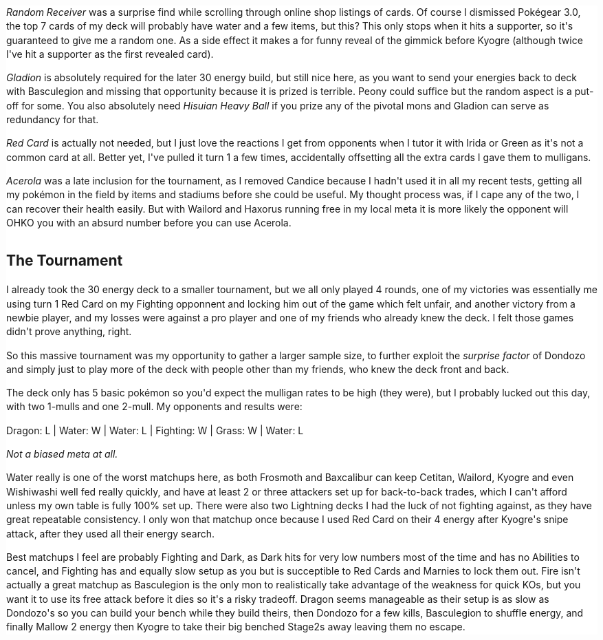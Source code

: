 _Random Receiver_ was a surprise find while scrolling through online shop listings of cards. Of course I dismissed Pokégear 3.0, the top 7 cards of my
deck will probably have water and a few items, but this? This only stops when it hits a supporter, so it's guaranteed to give me a random one.
As a side effect it makes a for funny reveal of the gimmick before Kyogre (although twice I've hit a supporter as the first revealed card).

_Gladion_ is absolutely required for the later 30 energy build, but still nice here, as you want to send your energies back to deck with Basculegion and
missing that opportunity because it is prized is terrible. Peony could suffice but the random aspect is a put-off for some. You also absolutely need _Hisuian Heavy Ball_ if you prize any of the pivotal mons and Gladion can serve as redundancy for that.

_Red Card_ is actually not needed, but I just love the reactions I get from opponents when I tutor it with Irida or Green as it's not a common card
at all. Better yet, I've pulled it turn 1 a few times, accidentally offsetting all the extra cards I gave them to mulligans. 

_Acerola_ was a late inclusion for the tournament, as I removed Candice because I hadn't used it in all my recent tests, getting all my pokémon in the field
by items and stadiums before she could be useful. My thought process was, if I cape any of the two, I can recover their health easily. But with Wailord and
Haxorus running free in my local meta it is more likely the opponent will OHKO you with an absurd number before you can use Acerola.

## The Tournament

I already took the 30 energy deck to a smaller tournament, but we all only played 4 rounds, one of my victories was essentially me using turn 1 Red Card
on my Fighting opponnent and locking him out of the game which felt unfair, and another victory from a newbie player, and my losses were against a pro player and one of my friends who already knew the deck. I felt those games didn't prove anything, right.

So this massive tournament was my opportunity to gather a larger sample size, to further exploit the _surprise factor_ of Dondozo and simply
just to play more of the deck with people other than my friends, who knew the deck front and back. 

The deck only has 5 basic pokémon so you'd expect the mulligan rates to be high (they were), 
but I probably lucked out this day, with two 1-mulls and one 2-mull. My opponents and results were:

Dragon: L | Water: W | Water: L | Fighting: W | Grass: W | Water: L

_Not a biased meta at all._

Water really is one of the worst matchups here, as both Frosmoth and Baxcalibur can keep Cetitan, Wailord, Kyogre and even Wishiwashi well fed really quickly,
and have at least 2 or three attackers set up for back-to-back trades, which I can't afford unless my own table is fully 100% set up. There were also two
Lightning decks I had the luck of not fighting against, as they have great repeatable consistency. I only won that matchup once because I used Red Card on
their 4 energy after Kyogre's snipe attack, after they used all their energy search.

Best matchups I feel are probably Fighting and Dark, as Dark hits for very low numbers most of the time and has no Abilities to cancel, and Fighting has and equally slow setup as you but is succeptible to Red Cards and Marnies to lock them out. 
Fire isn't actually a great matchup as Basculegion is the only mon to realistically take
advantage of the weakness for quick KOs, but you want it to use its free attack before it dies so it's a risky tradeoff. Dragon seems manageable as
their setup is as slow as Dondozo's so you can build your bench while they build theirs, then Dondozo for a few kills, Basculegion to shuffle energy, 
and finally Mallow 2 energy then Kyogre to take their big benched Stage2s away leaving them no escape.
